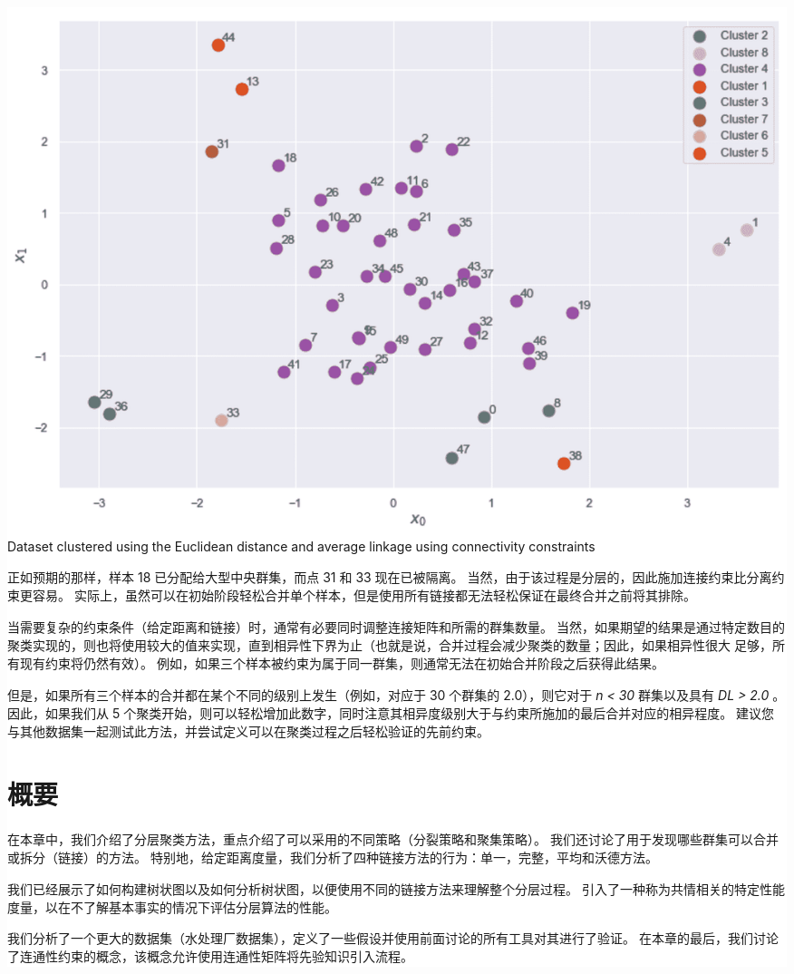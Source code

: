 ![](img/a8e4c902-45bd-4510-b43b-c879a8625acb.png)Dataset clustered using the Euclidean distance and average linkage using connectivity constraints

正如预期的那样，样本 18 已分配给大型中央群集，而点 31 和 33 现在已被隔离。 当然，由于该过程是分层的，因此施加连接约束比分离约束更容易。 实际上，虽然可以在初始阶段轻松合并单个样本，但是使用所有链接都无法轻松保证在最终合并之前将其排除。

当需要复杂的约束条件（给定距离和链接）时，通常有必要同时调整连接矩阵和所需的群集数量。 当然，如果期望的结果是通过特定数目的聚类实现的，则也将使用较大的值来实现，直到相异性下界为止（也就是说，合并过程会减少聚类的数量；因此，如果相异性很大 足够，所有现有约束将仍然有效）。 例如，如果三个样本被约束为属于同一群集，则通常无法在初始合并阶段之后获得此结果。

但是，如果所有三个样本的合并都在某个不同的级别上发生（例如，对应于 30 个群集的 2.0），则它对于 *n < 30* 群集以及具有 *DL > 2.0* 。 因此，如果我们从 5 个聚类开始，则可以轻松增加此数字，同时注意其相异度级别大于与约束所施加的最后合并对应的相异程度。 建议您与其他数据集一起测试此方法，并尝试定义可以在聚类过程之后轻松验证的先前约束。





# 概要



在本章中，我们介绍了分层聚类方法，重点介绍了可以采用的不同策略（分裂策略和聚集策略）。 我们还讨论了用于发现哪些群集可以合并或拆分（链接）的方法。 特别地，给定距离度量，我们分析了四种链接方法的行为：单一，完整，平均和沃德方法。

我们已经展示了如何构建树状图以及如何分析树状图，以便使用不同的链接方法来理解整个分层过程。 引入了一种称为共情相关的特定性能度量，以在不了解基本事实的情况下评估分层算法的性能。

我们分析了一个更大的数据集（水处理厂数据集），定义了一些假设并使用前面讨论的所有工具对其进行了验证。 在本章的最后，我们讨论了连通性约束的概念，该概念允许使用连通性矩阵将先验知识引入流程。
